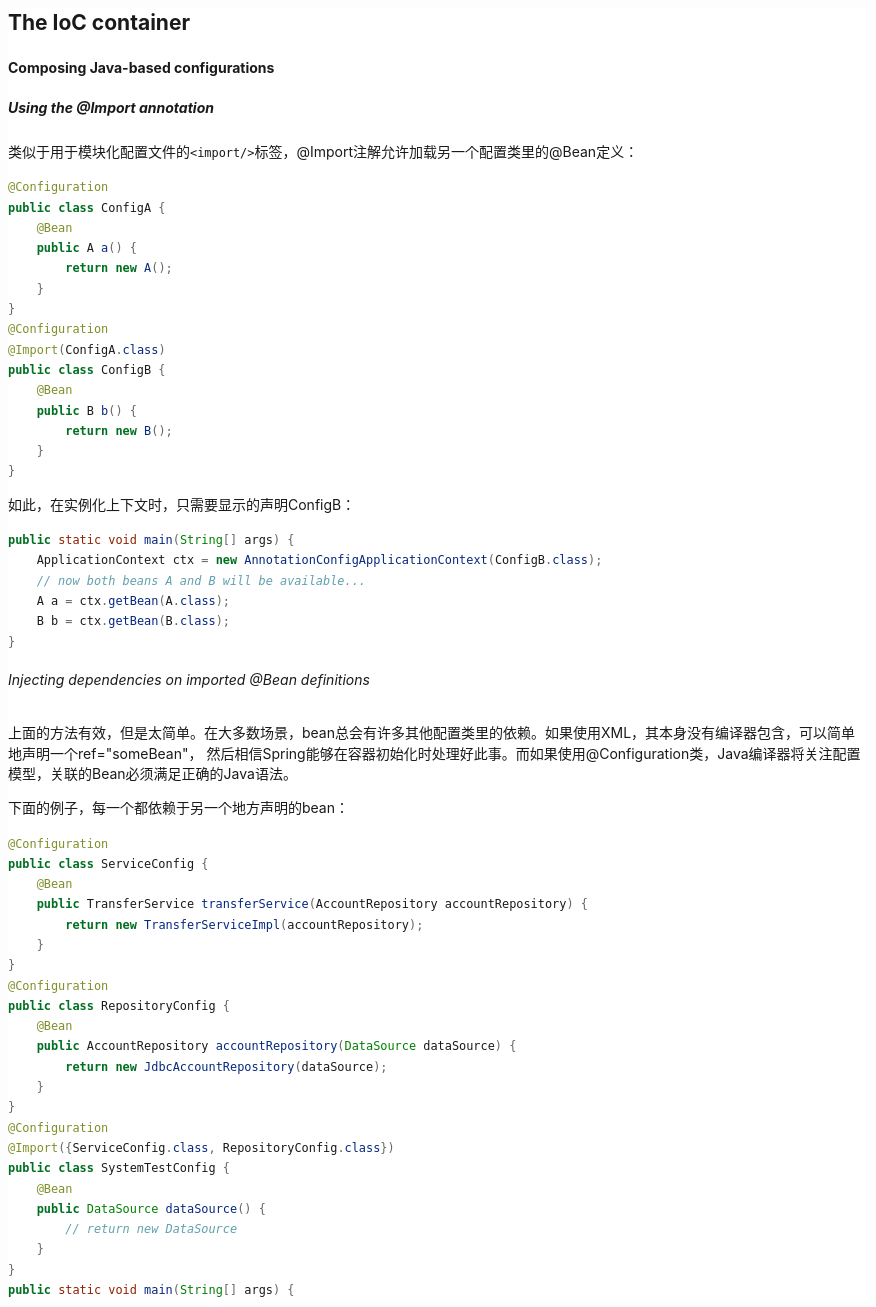 ## The IoC container

#### Composing Java-based configurations

##### Using the @Import annotation

类似于用于模块化配置文件的`<import/>`标签，@Import注解允许加载另一个配置类里的@Bean定义：

```java
@Configuration
public class ConfigA {
    @Bean
    public A a() {
        return new A();
    }
}
@Configuration
@Import(ConfigA.class)
public class ConfigB {
    @Bean
    public B b() {
        return new B();
    }
}
```
如此，在实例化上下文时，只需要显示的声明ConfigB：

```java
public static void main(String[] args) {
    ApplicationContext ctx = new AnnotationConfigApplicationContext(ConfigB.class);
    // now both beans A and B will be available...
    A a = ctx.getBean(A.class);
    B b = ctx.getBean(B.class);
}
```

###### Injecting dependencies on imported @Bean definitions

上面的方法有效，但是太简单。在大多数场景，bean总会有许多其他配置类里的依赖。如果使用XML，其本身没有编译器包含，可以简单地声明一个ref="someBean"，
然后相信Spring能够在容器初始化时处理好此事。而如果使用@Configuration类，Java编译器将关注配置模型，关联的Bean必须满足正确的Java语法。

下面的例子，每一个都依赖于另一个地方声明的bean：
```java
@Configuration
public class ServiceConfig {
    @Bean
    public TransferService transferService(AccountRepository accountRepository) {
        return new TransferServiceImpl(accountRepository);
    }
}
@Configuration
public class RepositoryConfig {
    @Bean
    public AccountRepository accountRepository(DataSource dataSource) {
        return new JdbcAccountRepository(dataSource);
    }
}
@Configuration
@Import({ServiceConfig.class, RepositoryConfig.class})
public class SystemTestConfig {
    @Bean
    public DataSource dataSource() {
        // return new DataSource
    }
}
public static void main(String[] args) {
```